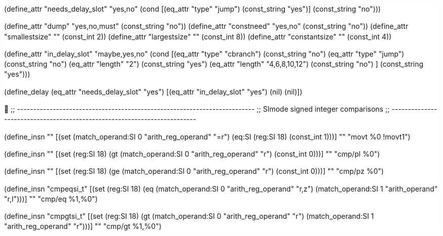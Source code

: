 
(define_attr "needs_delay_slot" "yes,no"
  (cond [(eq_attr "type" "jump") (const_string "yes")]
	(const_string "no")))

(define_attr "dump" "yes,no,must" (const_string "no"))
(define_attr "constneed" "yes,no" (const_string "no"))
(define_attr "smallestsize" "" (const_int 2))
(define_attr "largestsize" "" (const_int 8))
(define_attr "constantsize" "" (const_int 4))

(define_attr "in_delay_slot" "maybe,yes,no" 
  (cond [(eq_attr "type" "cbranch") (const_string "no")
	 (eq_attr "type" "jump") (const_string "no")
	 (eq_attr "length" "2") (const_string "yes")
	 (eq_attr "length" "4,6,8,10,12") (const_string "no")
	 ] (const_string "yes")))


(define_delay (eq_attr "needs_delay_slot" "yes")
  [(eq_attr "in_delay_slot" "yes") (nil) (nil)])



;; -------------------------------------------------------------------------
;; SImode signed integer comparisons
;; -------------------------------------------------------------------------

(define_insn ""
  [(set (match_operand:SI 0 "arith_reg_operand" "=r")
	(eq:SI (reg:SI 18)
	       (const_int 1)))]
  ""
  "movt	%0 !movt1")
  
(define_insn ""
  [(set (reg:SI 18) (gt (match_operand:SI 0 "arith_reg_operand" "r")
		  (const_int 0)))]
  ""
  "cmp/pl	%0")

(define_insn ""
  [(set (reg:SI 18) (ge (match_operand:SI 0 "arith_reg_operand" "r")
		  (const_int 0)))]
  ""
  "cmp/pz	%0")

(define_insn "cmpeqsi_t"
  [(set (reg:SI 18) (eq (match_operand:SI 0 "arith_reg_operand" "r,z")
		  (match_operand:SI 1 "arith_operand" "r,I")))]
  ""
  "cmp/eq	%1,%0")


(define_insn "cmpgtsi_t"
  [(set (reg:SI 18) (gt (match_operand:SI 0 "arith_reg_operand" "r")
		  (match_operand:SI 1 "arith_reg_operand" "r")))]
  ""
  "cmp/gt	%1,%0")
